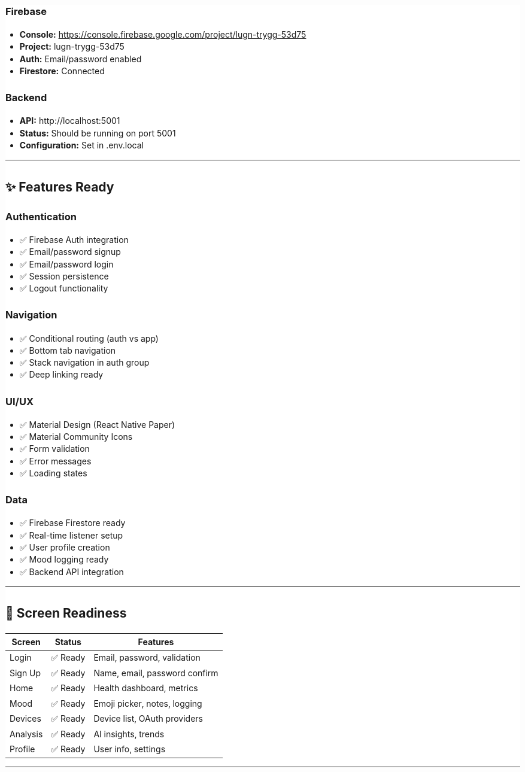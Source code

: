 ### Firebase
- **Console:** https://console.firebase.google.com/project/lugn-trygg-53d75
- **Project:** lugn-trygg-53d75
- **Auth:** Email/password enabled
- **Firestore:** Connected

### Backend
- **API:** http://localhost:5001
- **Status:** Should be running on port 5001
- **Configuration:** Set in .env.local

---

## ✨ Features Ready

### Authentication
- ✅ Firebase Auth integration
- ✅ Email/password signup
- ✅ Email/password login
- ✅ Session persistence
- ✅ Logout functionality

### Navigation
- ✅ Conditional routing (auth vs app)
- ✅ Bottom tab navigation
- ✅ Stack navigation in auth group
- ✅ Deep linking ready

### UI/UX
- ✅ Material Design (React Native Paper)
- ✅ Material Community Icons
- ✅ Form validation
- ✅ Error messages
- ✅ Loading states

### Data
- ✅ Firebase Firestore ready
- ✅ Real-time listener setup
- ✅ User profile creation
- ✅ Mood logging ready
- ✅ Backend API integration

---

## 📱 Screen Readiness

| Screen | Status | Features |
|--------|--------|----------|
| Login | ✅ Ready | Email, password, validation |
| Sign Up | ✅ Ready | Name, email, password confirm |
| Home | ✅ Ready | Health dashboard, metrics |
| Mood | ✅ Ready | Emoji picker, notes, logging |
| Devices | ✅ Ready | Device list, OAuth providers |
| Analysis | ✅ Ready | AI insights, trends |
| Profile | ✅ Ready | User info, settings |

---